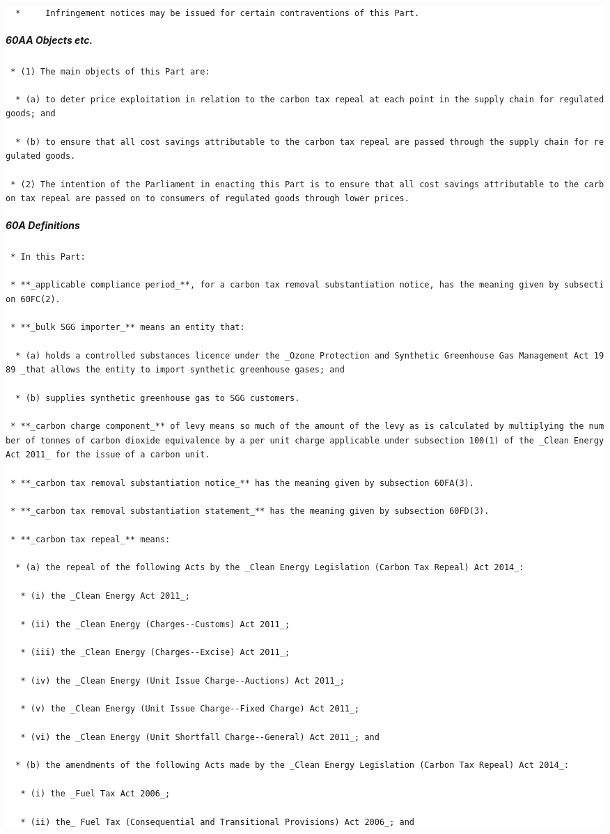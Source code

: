      *  	Infringement notices may be issued for certain contraventions of this Part.

##### 60AA  Objects etc.

     * (1) The main objects of this Part are:

      * (a) to deter price exploitation in relation to the carbon tax repeal at each point in the supply chain for regulated goods; and

      * (b) to ensure that all cost savings attributable to the carbon tax repeal are passed through the supply chain for regulated goods.

     * (2) The intention of the Parliament in enacting this Part is to ensure that all cost savings attributable to the carbon tax repeal are passed on to consumers of regulated goods through lower prices.

##### 60A  Definitions

     * In this Part: 

     * **_applicable compliance period_**, for a carbon tax removal substantiation notice, has the meaning given by subsection 60FC(2).

     * **_bulk SGG importer_** means an entity that:

      * (a) holds a controlled substances licence under the _Ozone Protection and Synthetic Greenhouse Gas Management Act 1989 _that allows the entity to import synthetic greenhouse gases; and

      * (b) supplies synthetic greenhouse gas to SGG customers.

     * **_carbon charge component_** of levy means so much of the amount of the levy as is calculated by multiplying the number of tonnes of carbon dioxide equivalence by a per unit charge applicable under subsection 100(1) of the _Clean Energy Act 2011_ for the issue of a carbon unit.

     * **_carbon tax removal substantiation notice_** has the meaning given by subsection 60FA(3).

     * **_carbon tax removal substantiation statement_** has the meaning given by subsection 60FD(3).

     * **_carbon tax repeal_** means:

      * (a) the repeal of the following Acts by the _Clean Energy Legislation (Carbon Tax Repeal) Act 2014_:

       * (i) the _Clean Energy Act 2011_;

       * (ii) the _Clean Energy (Charges--Customs) Act 2011_;

       * (iii) the _Clean Energy (Charges--Excise) Act 2011_;

       * (iv) the _Clean Energy (Unit Issue Charge--Auctions) Act 2011_;

       * (v) the _Clean Energy (Unit Issue Charge--Fixed Charge) Act 2011_;

       * (vi) the _Clean Energy (Unit Shortfall Charge--General) Act 2011_; and

      * (b) the amendments of the following Acts made by the _Clean Energy Legislation (Carbon Tax Repeal) Act 2014_:

       * (i) the _Fuel Tax Act 2006_;

       * (ii) the_ Fuel Tax (Consequential and Transitional Provisions) Act 2006_; and
